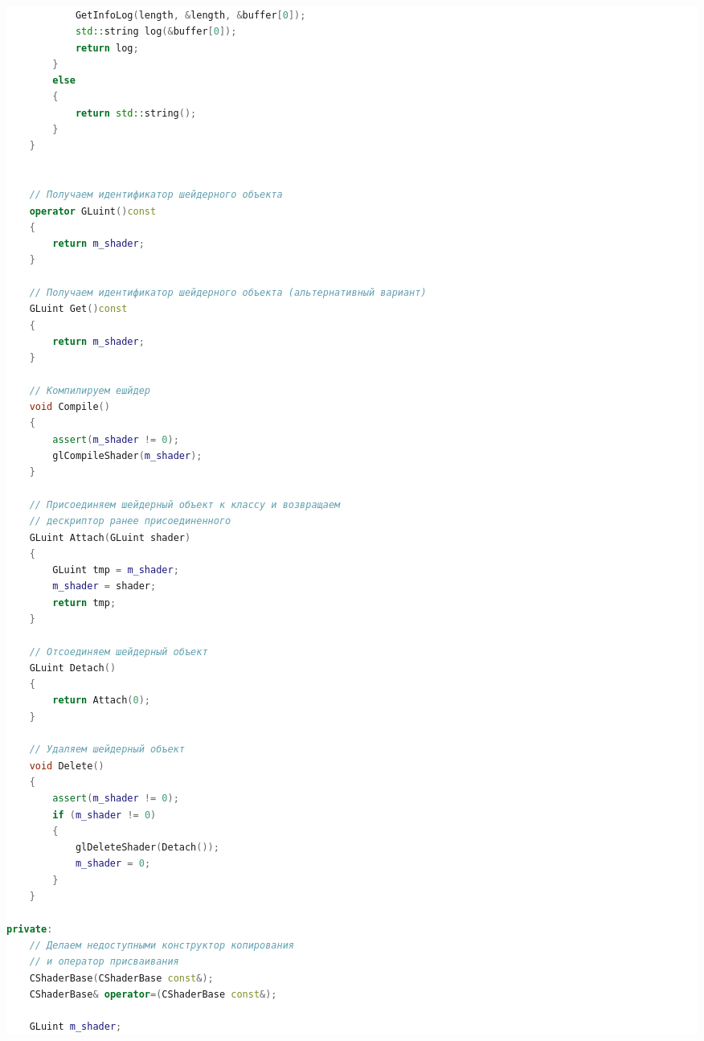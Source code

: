 ```cpp
            GetInfoLog(length, &length, &buffer[0]);
            std::string log(&buffer[0]);
            return log;
        }
        else
        {
            return std::string();
        }
    }


    // Получаем идентификатор шейдерного объекта
    operator GLuint()const
    {
        return m_shader;
    }

    // Получаем идентификатор шейдерного объекта (альтернативный вариант)
    GLuint Get()const
    {
        return m_shader;
    }

    // Компилируем ешйдер
    void Compile()
    {
        assert(m_shader != 0);
        glCompileShader(m_shader);
    }

    // Присоединяем шейдерный объект к классу и возвращаем
    // дескриптор ранее присоединенного
    GLuint Attach(GLuint shader)
    {
        GLuint tmp = m_shader;
        m_shader = shader;
        return tmp;
    }

    // Отсоединяем шейдерный объект
    GLuint Detach()
    {
        return Attach(0);
    }

    // Удаляем шейдерный объект
    void Delete()
    {
        assert(m_shader != 0);
        if (m_shader != 0)
        {
            glDeleteShader(Detach());
            m_shader = 0;
        }
    }

private:
    // Делаем недоступными конструктор копирования
    // и оператор присваивания
    CShaderBase(CShaderBase const&);
    CShaderBase& operator=(CShaderBase const&);

    GLuint m_shader;
```